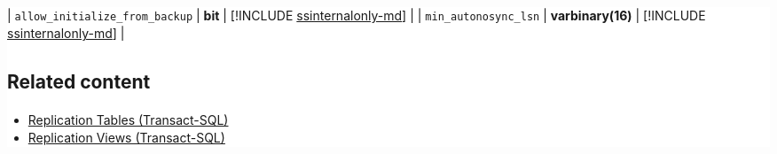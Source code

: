 | `allow_initialize_from_backup` | **bit** | [!INCLUDE [ssinternalonly-md](../../includes/ssinternalonly-md.md)] |
| `min_autonosync_lsn` | **varbinary(16)** | [!INCLUDE [ssinternalonly-md](../../includes/ssinternalonly-md.md)] |

## Related content

- [Replication Tables (Transact-SQL)](replication-tables-transact-sql.md)
- [Replication Views (Transact-SQL)](../system-views/replication-views-transact-sql.md)

